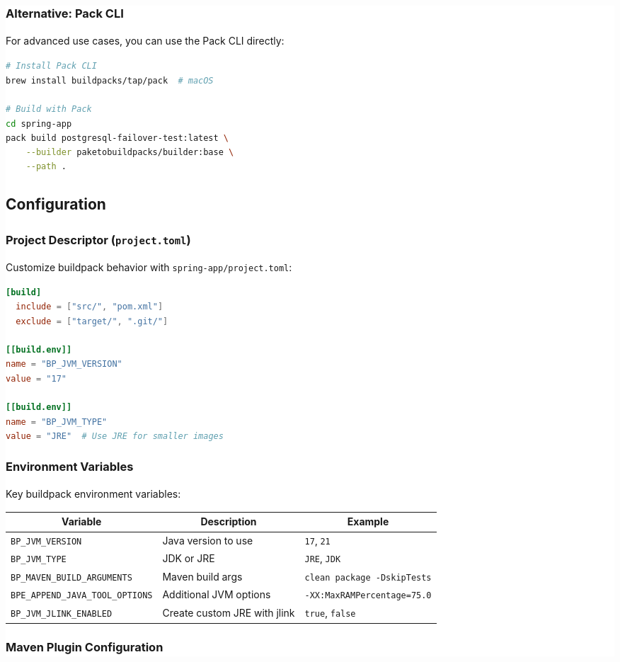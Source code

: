 ### Alternative: Pack CLI

For advanced use cases, you can use the Pack CLI directly:

```bash
# Install Pack CLI
brew install buildpacks/tap/pack  # macOS

# Build with Pack
cd spring-app
pack build postgresql-failover-test:latest \
    --builder paketobuildpacks/builder:base \
    --path .
```

## Configuration

### Project Descriptor (`project.toml`)

Customize buildpack behavior with `spring-app/project.toml`:

```toml
[build]
  include = ["src/", "pom.xml"]
  exclude = ["target/", ".git/"]

[[build.env]]
name = "BP_JVM_VERSION"
value = "17"

[[build.env]]
name = "BP_JVM_TYPE"
value = "JRE"  # Use JRE for smaller images
```

### Environment Variables

Key buildpack environment variables:

| Variable | Description | Example |
|----------|-------------|---------|
| `BP_JVM_VERSION` | Java version to use | `17`, `21` |
| `BP_JVM_TYPE` | JDK or JRE | `JRE`, `JDK` |
| `BP_MAVEN_BUILD_ARGUMENTS` | Maven build args | `clean package -DskipTests` |
| `BPE_APPEND_JAVA_TOOL_OPTIONS` | Additional JVM options | `-XX:MaxRAMPercentage=75.0` |
| `BP_JVM_JLINK_ENABLED` | Create custom JRE with jlink | `true`, `false` |

### Maven Plugin Configuration
